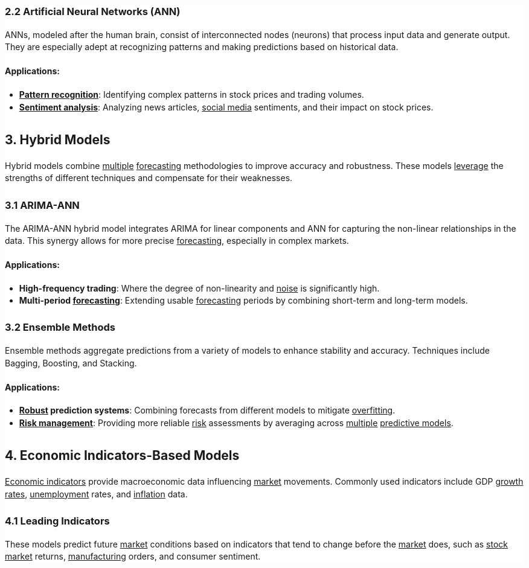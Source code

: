 ### 2.2 Artificial Neural Networks (ANN)

ANNs, modeled after the human brain, consist of interconnected nodes (neurons) that process input data and generate output. They are especially adept at recognizing patterns and making predictions based on historical data.

#### Applications:
- **[Pattern recognition](../p/pattern_recognition.md)**: Identifying complex patterns in stock prices and trading volumes.
- **[Sentiment analysis](../s/sentiment_analysis.md)**: Analyzing news articles, [social media](../s/social_media.md) sentiments, and their impact on stock prices.

## 3. Hybrid Models

Hybrid models combine [multiple](../m/multiple.md) [forecasting](../f/forecasting.md) methodologies to improve accuracy and robustness. These models [leverage](../l/leverage.md) the strengths of different techniques and compensate for their weaknesses.

### 3.1 ARIMA-ANN

The ARIMA-ANN hybrid model integrates ARIMA for linear components and ANN for capturing the non-linear relationships in the data. This synergy allows for more precise [forecasting](../f/forecasting.md), especially in complex markets.

#### Applications:
- **High-frequency trading**: Where the degree of non-linearity and [noise](../n/noise.md) is significantly high.
- **Multi-period [forecasting](../f/forecasting.md)**: Extending usable [forecasting](../f/forecasting.md) periods by combining short-term and long-term models.

### 3.2 Ensemble Methods

Ensemble methods aggregate predictions from a variety of models to enhance stability and accuracy. Techniques include Bagging, Boosting, and Stacking.

#### Applications:
- **[Robust](../r/robust.md) prediction systems**: Combining forecasts from different models to mitigate [overfitting](../o/overfitting.md).
- **[Risk management](../r/risk_management.md)**: Providing more reliable [risk](../r/risk.md) assessments by averaging across [multiple](../m/multiple.md) [predictive models](../p/predictive_models_in_trading.md).

## 4. Economic Indicators-Based Models

[Economic indicators](../e/economic_indicators.md) provide macroeconomic data influencing [market](../m/market.md) movements. Commonly used indicators include GDP [growth rates](../g/growth_rates_in_trading.md), [unemployment](../u/unemployment.md) rates, and [inflation](../i/inflation.md) data.

### 4.1 Leading Indicators

These models predict future [market](../m/market.md) conditions based on indicators that tend to change before the [market](../m/market.md) does, such as [stock market](../s/stock_market.md) returns, [manufacturing](../m/manufacturing.md) orders, and consumer sentiment.
